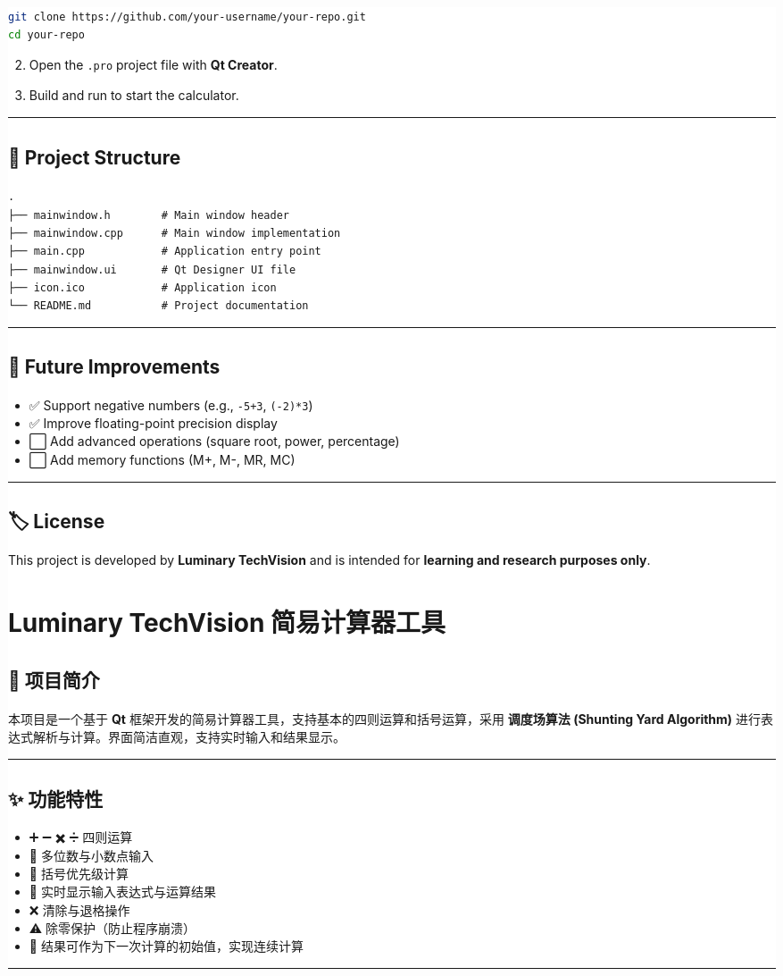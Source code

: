    ```bash
   git clone https://github.com/your-username/your-repo.git
   cd your-repo
   ```

2. Open the `.pro` project file with **Qt Creator**.

3. Build and run to start the calculator.

---

## 📂 Project Structure

```
.
├── mainwindow.h        # Main window header
├── mainwindow.cpp      # Main window implementation
├── main.cpp            # Application entry point
├── mainwindow.ui       # Qt Designer UI file
├── icon.ico            # Application icon
└── README.md           # Project documentation
```

---

## 📌 Future Improvements

* ✅ Support negative numbers (e.g., `-5+3`, `(-2)*3`)
* ✅ Improve floating-point precision display
* ⬜ Add advanced operations (square root, power, percentage)
* ⬜ Add memory functions (M+, M-, MR, MC)

---

## 🏷️ License

This project is developed by **Luminary TechVision** and is intended for **learning and research purposes only**.



# Luminary TechVision 简易计算器工具

## 📖 项目简介

本项目是一个基于 **Qt** 框架开发的简易计算器工具，支持基本的四则运算和括号运算，采用 **调度场算法 (Shunting Yard Algorithm)** 进行表达式解析与计算。界面简洁直观，支持实时输入和结果显示。

---

## ✨ 功能特性

* ➕ ➖ ✖️ ➗ 四则运算
* 🔢 多位数与小数点输入
* 🔄 括号优先级计算
* 🧮 实时显示输入表达式与运算结果
* ❌ 清除与退格操作
* ⚠️ 除零保护（防止程序崩溃）
* 📝 结果可作为下一次计算的初始值，实现连续计算

---